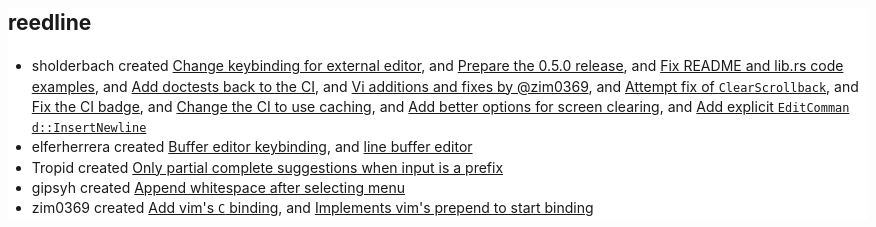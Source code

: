 ## reedline

- sholderbach created [Change keybinding for external editor](https://github.com/nushell/reedline/pull/422), and [Prepare the 0.5.0 release](https://github.com/nushell/reedline/pull/421), and [Fix README and lib.rs code examples](https://github.com/nushell/reedline/pull/419), and [Add doctests back to the CI](https://github.com/nushell/reedline/pull/418), and [Vi additions and fixes by @zim0369](https://github.com/nushell/reedline/pull/417), and [Attempt fix of `ClearScrollback`](https://github.com/nushell/reedline/pull/416), and [Fix the CI badge](https://github.com/nushell/reedline/pull/415), and [Change the CI to use caching](https://github.com/nushell/reedline/pull/414), and [Add better options for screen clearing](https://github.com/nushell/reedline/pull/400), and [Add explicit `EditCommand::InsertNewline`](https://github.com/nushell/reedline/pull/399)
- elferherrera created [Buffer editor keybinding](https://github.com/nushell/reedline/pull/413), and [line buffer editor](https://github.com/nushell/reedline/pull/411)
- Tropid created [Only partial complete suggestions when input is a prefix](https://github.com/nushell/reedline/pull/412)
- gipsyh created [Append whitespace after selecting menu](https://github.com/nushell/reedline/pull/410)
- zim0369 created [Add vim's `C` binding](https://github.com/nushell/reedline/pull/405), and [Implements vim's prepend to start binding](https://github.com/nushell/reedline/pull/403)
